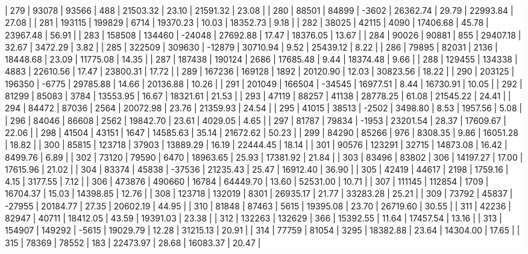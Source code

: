 | 279 | 93078 | 93566 | 488 | 21503.32 | 23.10 | 21591.32 | 23.08 |
| 280 | 88501 | 84899 | -3602 | 26362.74 | 29.79 | 22993.84 | 27.08 |
| 281 | 193115 | 199829 | 6714 | 19370.23 | 10.03 | 18352.73 | 9.18 |
| 282 | 38025 | 42115 | 4090 | 17406.68 | 45.78 | 23967.48 | 56.91 |
| 283 | 158508 | 134460 | -24048 | 27692.88 | 17.47 | 18376.05 | 13.67 |
| 284 | 90026 | 90881 | 855 | 29407.18 | 32.67 | 3472.29 | 3.82 |
| 285 | 322509 | 309630 | -12879 | 30710.94 | 9.52 | 25439.12 | 8.22 |
| 286 | 79895 | 82031 | 2136 | 18448.68 | 23.09 | 11775.08 | 14.35 |
| 287 | 187438 | 190124 | 2686 | 17685.48 | 9.44 | 18374.48 | 9.66 |
| 288 | 129455 | 134338 | 4883 | 22610.56 | 17.47 | 23800.31 | 17.72 |
| 289 | 167236 | 169128 | 1892 | 20120.90 | 12.03 | 30823.56 | 18.22 |
| 290 | 203125 | 196350 | -6775 | 29785.88 | 14.66 | 20136.88 | 10.26 |
| 291 | 201049 | 166504 | -34545 | 16977.51 | 8.44 | 16730.91 | 10.05 |
| 292 | 81299 | 85083 | 3784 | 13553.95 | 16.67 | 18321.61 | 21.53 |
| 293 | 47119 | 88257 | 41138 | 28778.25 | 61.08 | 21545.22 | 24.41 |
| 294 | 84472 | 87036 | 2564 | 20072.98 | 23.76 | 21359.93 | 24.54 |
| 295 | 41015 | 38513 | -2502 | 3498.80 | 8.53 | 1957.56 | 5.08 |
| 296 | 84046 | 86608 | 2562 | 19842.70 | 23.61 | 4029.05 | 4.65 |
| 297 | 81787 | 79834 | -1953 | 23201.54 | 28.37 | 17609.67 | 22.06 |
| 298 | 41504 | 43151 | 1647 | 14585.63 | 35.14 | 21672.62 | 50.23 |
| 299 | 84290 | 85266 | 976 | 8308.35 | 9.86 | 16051.28 | 18.82 |
| 300 | 85815 | 123718 | 37903 | 13889.29 | 16.19 | 22444.45 | 18.14 |
| 301 | 90576 | 123291 | 32715 | 14873.08 | 16.42 | 8499.76 | 6.89 |
| 302 | 73120 | 79590 | 6470 | 18963.65 | 25.93 | 17381.92 | 21.84 |
| 303 | 83496 | 83802 | 306 | 14197.27 | 17.00 | 17615.96 | 21.02 |
| 304 | 83374 | 45838 | -37536 | 21235.43 | 25.47 | 16912.40 | 36.90 |
| 305 | 42419 | 44617 | 2198 | 1759.16 | 4.15 | 3177.55 | 7.12 |
| 306 | 473876 | 490660 | 16784 | 64449.70 | 13.60 | 52531.00 | 10.71 |
| 307 | 111145 | 112854 | 1709 | 16704.37 | 15.03 | 14398.85 | 12.76 |
| 308 | 123718 | 132019 | 8301 | 26935.17 | 21.77 | 33283.28 | 25.21 |
| 309 | 73792 | 45837 | -27955 | 20184.77 | 27.35 | 20602.19 | 44.95 |
| 310 | 81848 | 87463 | 5615 | 19395.08 | 23.70 | 26719.60 | 30.55 |
| 311 | 42236 | 82947 | 40711 | 18412.05 | 43.59 | 19391.03 | 23.38 |
| 312 | 132263 | 132629 | 366 | 15392.55 | 11.64 | 17457.54 | 13.16 |
| 313 | 154907 | 149292 | -5615 | 19029.79 | 12.28 | 31215.13 | 20.91 |
| 314 | 77759 | 81054 | 3295 | 18382.88 | 23.64 | 14304.00 | 17.65 |
| 315 | 78369 | 78552 | 183 | 22473.97 | 28.68 | 16083.37 | 20.47 |